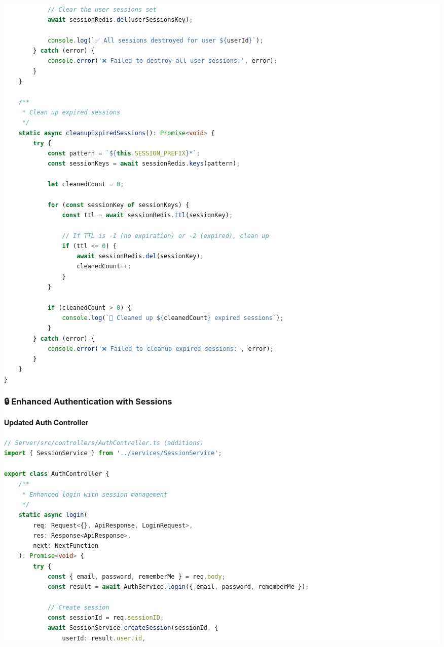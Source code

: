 ```typescript
            // Clear the user sessions set
            await sessionRedis.del(userSessionsKey);

            console.log(`✅ All sessions destroyed for user ${userId}`);
        } catch (error) {
            console.error('❌ Failed to destroy all user sessions:', error);
        }
    }

    /**
     * Clean up expired sessions
     */
    static async cleanupExpiredSessions(): Promise<void> {
        try {
            const pattern = `${this.SESSION_PREFIX}*`;
            const sessionKeys = await sessionRedis.keys(pattern);

            let cleanedCount = 0;

            for (const sessionKey of sessionKeys) {
                const ttl = await sessionRedis.ttl(sessionKey);

                // If TTL is -1 (no expiration) or -2 (expired), clean up
                if (ttl <= 0) {
                    await sessionRedis.del(sessionKey);
                    cleanedCount++;
                }
            }

            if (cleanedCount > 0) {
                console.log(`🧹 Cleaned up ${cleanedCount} expired sessions`);
            }
        } catch (error) {
            console.error('❌ Failed to cleanup expired sessions:', error);
        }
    }
}
```

### 🔒 Enhanced Authentication with Sessions

#### Updated Auth Controller
```typescript
// Server/src/controllers/AuthController.ts (additions)
import { SessionService } from '../services/SessionService';

export class AuthController {
    /**
     * Enhanced login with session management
     */
    static async login(
        req: Request<{}, ApiResponse, LoginRequest>,
        res: Response<ApiResponse>,
        next: NextFunction
    ): Promise<void> {
        try {
            const { email, password, rememberMe } = req.body;
            const result = await AuthService.login({ email, password, rememberMe });

            // Create session
            const sessionId = req.sessionID;
            await SessionService.createSession(sessionId, {
                userId: result.user.id,
```